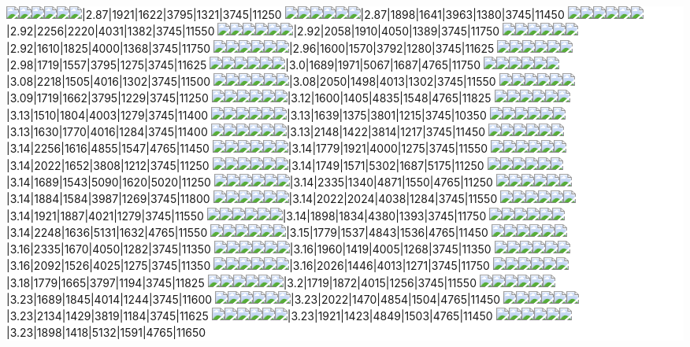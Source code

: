 ![](/item/6672.png)![](/item/3124.png)![](/item/6676.png)![](/item/1001.png)![](/item/1055.png)![](/item/1038.png)|2.87|1921|1622|3795|1321|3745|11250
![](/item/6672.png)![](/item/3124.png)![](/item/3072.png)![](/item/1001.png)![](/item/1055.png)![](/item/1038.png)|2.87|1898|1641|3963|1380|3745|11450
![](/item/3124.png)![](/item/3153.png)![](/item/3036.png)![](/item/1001.png)![](/item/1055.png)![](/item/1038.png)|2.92|2256|2220|4031|1382|3745|11550
![](/item/3124.png)![](/item/3153.png)![](/item/6694.png)![](/item/1001.png)![](/item/1055.png)![](/item/1038.png)|2.92|2058|1910|4050|1389|3745|11750
![](/item/3124.png)![](/item/3153.png)![](/item/3115.png)![](/item/1001.png)![](/item/1055.png)![](/item/1038.png)|2.92|1610|1825|4000|1368|3745|11750
![](/item/6672.png)![](/item/3124.png)![](/item/3085.png)![](/item/1055.png)![](/item/1038.png)![](/item/1037.png)|2.96|1600|1570|3792|1280|3745|11625
![](/item/6672.png)![](/item/3124.png)![](/item/3046.png)![](/item/1055.png)![](/item/1038.png)![](/item/1037.png)|2.98|1719|1557|3795|1275|3745|11625
![](/item/3124.png)![](/item/3153.png)![](/item/3091.png)![](/item/1001.png)![](/item/1055.png)![](/item/1038.png)|3.0|1689|1971|5067|1687|4765|11750
![](/item/6672.png)![](/item/3153.png)![](/item/3142.png)![](/item/1055.png)![](/item/1038.png)![](/item/1036.png)|3.08|2218|1505|4016|1302|3745|11500
![](/item/6672.png)![](/item/3153.png)![](/item/6694.png)![](/item/1001.png)![](/item/1055.png)![](/item/1038.png)|3.08|2050|1498|4013|1302|3745|11550
![](/item/6672.png)![](/item/3124.png)![](/item/3087.png)![](/item/1001.png)![](/item/1055.png)![](/item/1038.png)|3.09|1719|1662|3795|1229|3745|11250
![](/item/3124.png)![](/item/3091.png)![](/item/3085.png)![](/item/1055.png)![](/item/1038.png)![](/item/1037.png)|3.12|1600|1405|4835|1548|4765|11825
![](/item/3124.png)![](/item/3153.png)![](/item/3085.png)![](/item/1055.png)![](/item/1038.png)![](/item/1036.png)|3.13|1510|1804|4003|1279|3745|11400
![](/item/6672.png)![](/item/3124.png)![](/item/3006.png)![](/item/1055.png)![](/item/1038.png)![](/item/1038.png)|3.13|1639|1375|3801|1215|3745|10350
![](/item/3124.png)![](/item/3153.png)![](/item/3046.png)![](/item/1055.png)![](/item/1038.png)![](/item/1036.png)|3.13|1630|1770|4016|1284|3745|11400
![](/item/3124.png)![](/item/3036.png)![](/item/3115.png)![](/item/1001.png)![](/item/1055.png)![](/item/1038.png)|3.13|2148|1422|3814|1217|3745|11450
![](/item/3124.png)![](/item/3091.png)![](/item/3036.png)![](/item/1001.png)![](/item/1055.png)![](/item/1038.png)|3.14|2256|1616|4855|1547|4765|11450
![](/item/3124.png)![](/item/3153.png)![](/item/3095.png)![](/item/1001.png)![](/item/1055.png)![](/item/1038.png)|3.14|1779|1921|4000|1275|3745|11550
![](/item/6672.png)![](/item/3124.png)![](/item/3033.png)![](/item/1001.png)![](/item/1055.png)![](/item/1038.png)|3.14|2022|1652|3808|1212|3745|11250
![](/item/6672.png)![](/item/3124.png)![](/item/6673.png)![](/item/1001.png)![](/item/1055.png)![](/item/1038.png)|3.14|1749|1571|5302|1687|5175|11250
![](/item/6672.png)![](/item/3124.png)![](/item/3139.png)![](/item/1001.png)![](/item/1055.png)![](/item/1038.png)|3.14|1689|1543|5090|1620|5020|11250
![](/item/6672.png)![](/item/3091.png)![](/item/3036.png)![](/item/1001.png)![](/item/1055.png)![](/item/1038.png)|3.14|2335|1340|4871|1550|4765|11250
![](/item/6672.png)![](/item/3153.png)![](/item/6671.png)![](/item/1055.png)![](/item/1038.png)![](/item/1036.png)|3.14|1884|1584|3987|1269|3745|11800
![](/item/3124.png)![](/item/3153.png)![](/item/3033.png)![](/item/1001.png)![](/item/1055.png)![](/item/1038.png)|3.14|2022|2024|4038|1284|3745|11550
![](/item/3124.png)![](/item/3153.png)![](/item/6676.png)![](/item/1001.png)![](/item/1055.png)![](/item/1038.png)|3.14|1921|1887|4021|1279|3745|11550
![](/item/3124.png)![](/item/3153.png)![](/item/3072.png)![](/item/1001.png)![](/item/1055.png)![](/item/1038.png)|3.14|1898|1834|4380|1393|3745|11750
![](/item/3153.png)![](/item/3036.png)![](/item/3091.png)![](/item/1001.png)![](/item/1055.png)![](/item/1038.png)|3.14|2248|1636|5131|1632|4765|11550
![](/item/3124.png)![](/item/3091.png)![](/item/3095.png)![](/item/1001.png)![](/item/1055.png)![](/item/1038.png)|3.15|1779|1537|4843|1536|4765|11450
![](/item/6672.png)![](/item/3153.png)![](/item/3036.png)![](/item/1001.png)![](/item/1055.png)![](/item/1038.png)|3.16|2335|1670|4050|1282|3745|11350
![](/item/6672.png)![](/item/3153.png)![](/item/6676.png)![](/item/1001.png)![](/item/1055.png)![](/item/1038.png)|3.16|1960|1419|4005|1268|3745|11350
![](/item/6672.png)![](/item/3153.png)![](/item/3033.png)![](/item/1001.png)![](/item/1055.png)![](/item/1038.png)|3.16|2092|1526|4025|1275|3745|11350
![](/item/6672.png)![](/item/3153.png)![](/item/3031.png)![](/item/1001.png)![](/item/1055.png)![](/item/1038.png)|3.16|2026|1446|4013|1271|3745|11750
![](/item/6672.png)![](/item/3124.png)![](/item/3094.png)![](/item/1055.png)![](/item/1038.png)![](/item/1037.png)|3.18|1779|1665|3797|1194|3745|11825
![](/item/3124.png)![](/item/3153.png)![](/item/3087.png)![](/item/1001.png)![](/item/1055.png)![](/item/1038.png)|3.2|1719|1872|4015|1256|3745|11550
![](/item/3124.png)![](/item/3153.png)![](/item/3094.png)![](/item/1055.png)![](/item/1038.png)![](/item/1036.png)|3.23|1689|1845|4014|1244|3745|11600
![](/item/3124.png)![](/item/3091.png)![](/item/3033.png)![](/item/1001.png)![](/item/1055.png)![](/item/1038.png)|3.23|2022|1470|4854|1504|4765|11450
![](/item/3124.png)![](/item/3036.png)![](/item/3085.png)![](/item/1055.png)![](/item/1038.png)![](/item/1037.png)|3.23|2134|1429|3819|1184|3745|11625
![](/item/3124.png)![](/item/3091.png)![](/item/6676.png)![](/item/1001.png)![](/item/1055.png)![](/item/1038.png)|3.23|1921|1423|4849|1503|4765|11450
![](/item/3124.png)![](/item/3091.png)![](/item/3072.png)![](/item/1001.png)![](/item/1055.png)![](/item/1038.png)|3.23|1898|1418|5132|1591|4765|11650